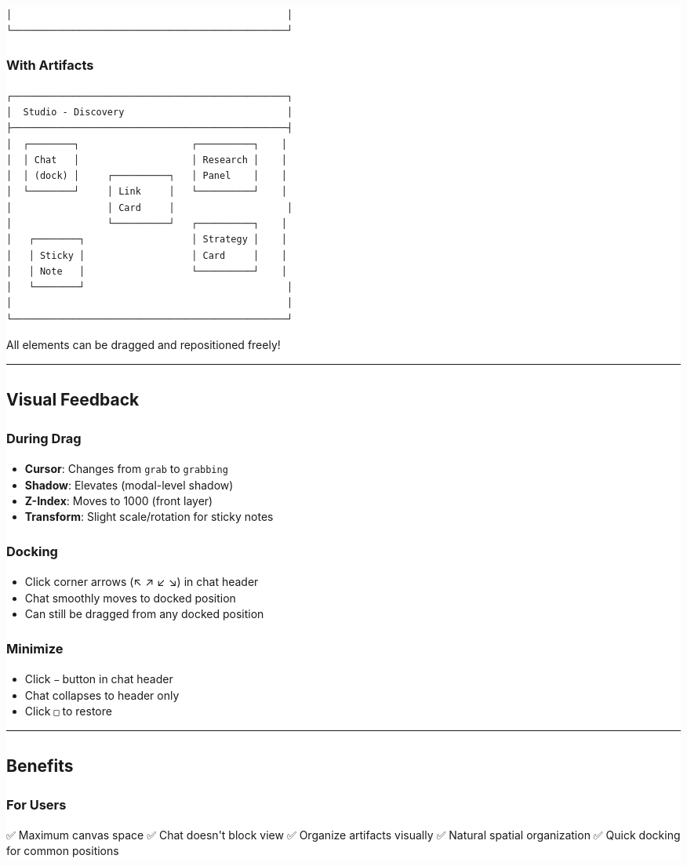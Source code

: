 ```
│                                                 │
└─────────────────────────────────────────────────┘
```

### With Artifacts
```
┌─────────────────────────────────────────────────┐
│  Studio - Discovery                             │
├─────────────────────────────────────────────────┤
│  ┌────────┐                    ┌──────────┐    │
│  │ Chat   │                    │ Research │    │
│  │ (dock) │     ┌──────────┐   │ Panel    │    │
│  └────────┘     │ Link     │   └──────────┘    │
│                 │ Card     │                    │
│                 └──────────┘   ┌──────────┐    │
│   ┌────────┐                   │ Strategy │    │
│   │ Sticky │                   │ Card     │    │
│   │ Note   │                   └──────────┘    │
│   └────────┘                                    │
│                                                 │
└─────────────────────────────────────────────────┘
```

All elements can be dragged and repositioned freely!

---

## Visual Feedback

### During Drag
- **Cursor**: Changes from `grab` to `grabbing`
- **Shadow**: Elevates (modal-level shadow)
- **Z-Index**: Moves to 1000 (front layer)
- **Transform**: Slight scale/rotation for sticky notes

### Docking
- Click corner arrows (↖ ↗ ↙ ↘) in chat header
- Chat smoothly moves to docked position
- Can still be dragged from any docked position

### Minimize
- Click `−` button in chat header
- Chat collapses to header only
- Click `□` to restore

---

## Benefits

### For Users
✅ Maximum canvas space
✅ Chat doesn't block view
✅ Organize artifacts visually
✅ Natural spatial organization
✅ Quick docking for common positions
